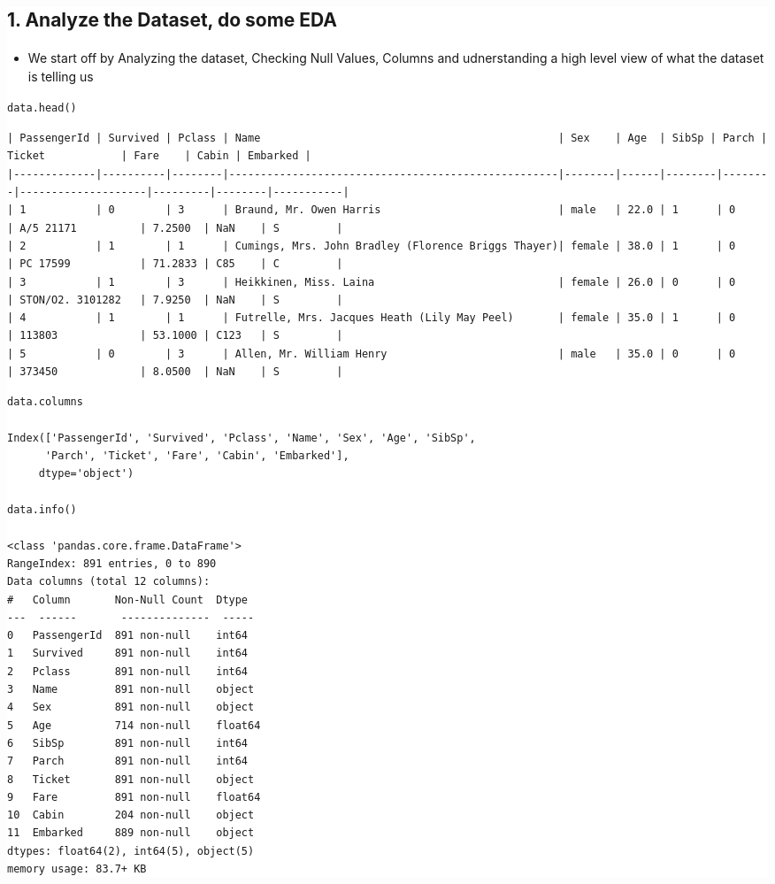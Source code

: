 ## 1. Analyze the Dataset, do some EDA

 - We start off by Analyzing the dataset, Checking Null Values, Columns and udnerstanding a high level view of what the dataset is telling us 

 ```
 data.head()
 ```
 ```
| PassengerId | Survived | Pclass | Name                                               | Sex    | Age  | SibSp | Parch | Ticket            | Fare    | Cabin | Embarked |
|-------------|----------|--------|----------------------------------------------------|--------|------|--------|--------|--------------------|---------|--------|-----------|
| 1           | 0        | 3      | Braund, Mr. Owen Harris                            | male   | 22.0 | 1      | 0      | A/5 21171          | 7.2500  | NaN    | S         |
| 2           | 1        | 1      | Cumings, Mrs. John Bradley (Florence Briggs Thayer)| female | 38.0 | 1      | 0      | PC 17599           | 71.2833 | C85    | C         |
| 3           | 1        | 3      | Heikkinen, Miss. Laina                             | female | 26.0 | 0      | 0      | STON/O2. 3101282   | 7.9250  | NaN    | S         |
| 4           | 1        | 1      | Futrelle, Mrs. Jacques Heath (Lily May Peel)       | female | 35.0 | 1      | 0      | 113803             | 53.1000 | C123   | S         |
| 5           | 0        | 3      | Allen, Mr. William Henry                           | male   | 35.0 | 0      | 0      | 373450             | 8.0500  | NaN    | S         |
 ```
 ```
 data.columns

 Index(['PassengerId', 'Survived', 'Pclass', 'Name', 'Sex', 'Age', 'SibSp',
       'Parch', 'Ticket', 'Fare', 'Cabin', 'Embarked'],
      dtype='object')

data.info()

<class 'pandas.core.frame.DataFrame'>
RangeIndex: 891 entries, 0 to 890
Data columns (total 12 columns):
 #   Column       Non-Null Count  Dtype  
---  ------       --------------  -----  
 0   PassengerId  891 non-null    int64  
 1   Survived     891 non-null    int64  
 2   Pclass       891 non-null    int64  
 3   Name         891 non-null    object 
 4   Sex          891 non-null    object 
 5   Age          714 non-null    float64
 6   SibSp        891 non-null    int64  
 7   Parch        891 non-null    int64  
 8   Ticket       891 non-null    object 
 9   Fare         891 non-null    float64
 10  Cabin        204 non-null    object 
 11  Embarked     889 non-null    object 
dtypes: float64(2), int64(5), object(5)
memory usage: 83.7+ KB
```
